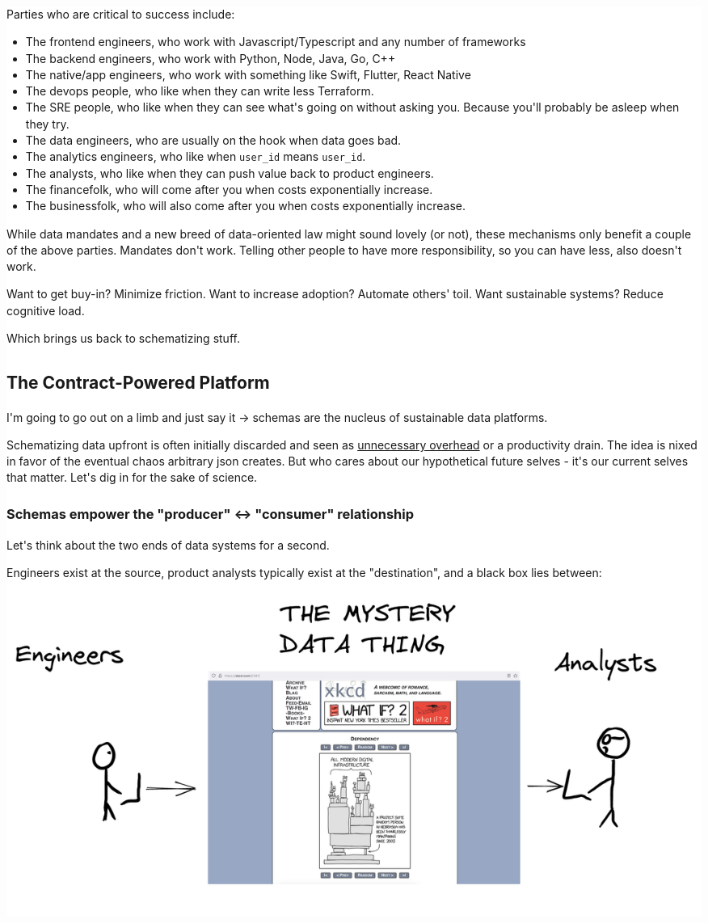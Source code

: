 Parties who are critical to success include:

- The frontend engineers, who work with Javascript/Typescript and any number of frameworks 
- The backend engineers, who work with Python, Node, Java, Go, C++
- The native/app engineers, who work with something like Swift, Flutter, React Native
- The devops people, who like when they can write less Terraform.
- The SRE people, who like when they can see what's going on without asking you. Because you'll probably be asleep when they try.
- The data engineers, who are usually on the hook when data goes bad.
- The analytics engineers, who like when `user_id` means `user_id`.
- The analysts, who like when they can push value back to product engineers.
- The financefolk, who will come after you when costs exponentially increase.
- The businessfolk, who will also come after you when costs exponentially increase.

While data mandates and a new breed of data-oriented law might sound lovely (or not), these mechanisms only benefit a couple of the above parties. Mandates don't work. Telling other people to have more responsibility, so you can have less, also doesn't work.

Want to get buy-in? Minimize friction. Want to increase adoption? Automate others' toil. Want sustainable systems? Reduce cognitive load.

Which brings us back to schematizing stuff.

## The Contract-Powered Platform

I'm going to go out on a limb and just say it -> schemas are the nucleus of sustainable data platforms.

Schematizing data upfront is often initially discarded and seen as [unnecessary overhead](https://twitter.com/Mike_Kaminsky/status/1573430588958445569) or a productivity drain. The idea is nixed in favor of the eventual chaos arbitrary json creates. But who cares about our hypothetical future selves - it's our current selves that matter. Let's dig in for the sake of science.


### Schemas empower the "producer" <-> "consumer" relationship

Let's think about the two ends of data systems for a second.

Engineers exist at the source, product analysts typically exist at the "destination", and a black box lies between:

![mystery data thing](img/mystery_data_thing.png)
